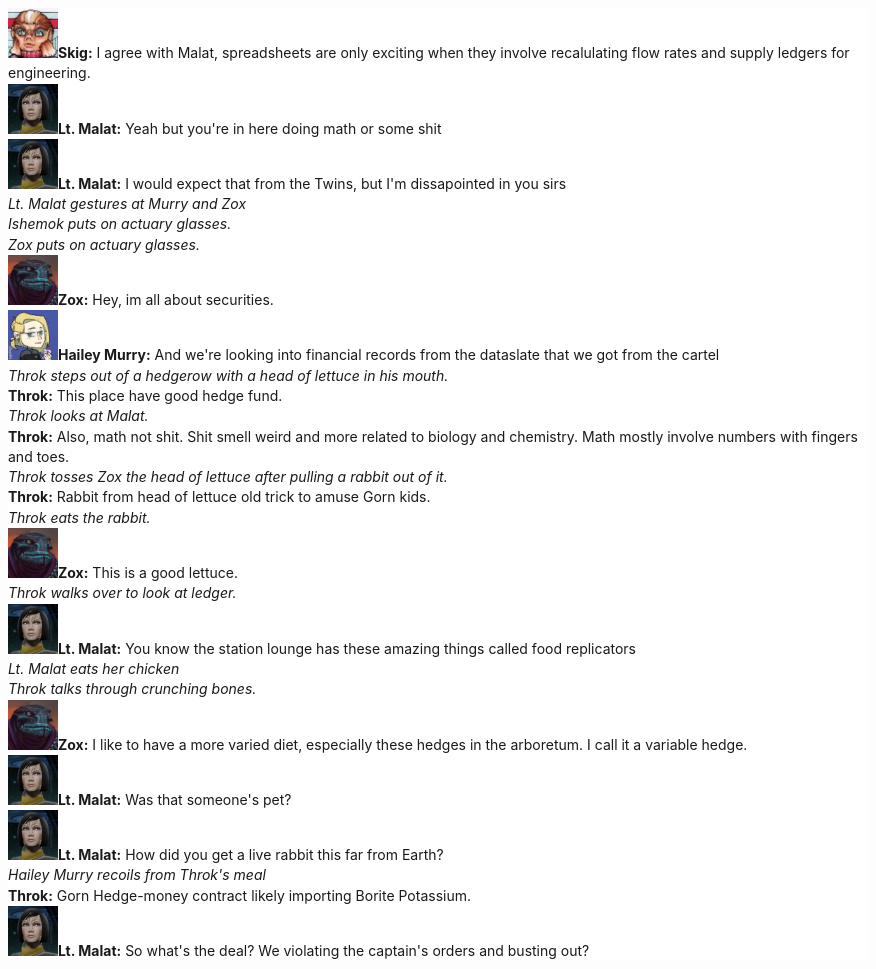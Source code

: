 ![](../images/skig.png)**Skig:** I agree with Malat, spreadsheets are only exciting when they involve recalulating flow rates and supply ledgers for engineering.<br />
![](../images/malat.png)**Lt. Malat:** Yeah but you're in here doing math or some shit<br />
![](../images/malat.png)**Lt. Malat:** I would expect that from the Twins, but I'm dissapointed in you sirs<br />
*Lt. Malat gestures at Murry and Zox*<br />
*Ishemok puts on actuary glasses.*<br />
*Zox puts on actuary glasses.*<br />
![](../images/zox.png)**Zox:** Hey, im all about securities.<br />
![](../images/murry.png)**Hailey Murry:** And we're looking into financial records from the dataslate that we got from the cartel<br />
*Throk steps out of a hedgerow with a head of lettuce in his mouth.*<br />
**Throk:** This place have good hedge fund.<br />
*Throk looks at Malat.*<br />
**Throk:** Also, math not shit. Shit smell weird and more related to biology and chemistry. Math mostly involve numbers with fingers and toes.<br />
*Throk tosses Zox the head of lettuce after pulling a rabbit out of it.*<br />
**Throk:** Rabbit from head of lettuce old trick to amuse Gorn kids.<br />
*Throk eats the rabbit.*<br />
![](../images/zox.png)**Zox:** This is a good lettuce.<br />
*Throk walks over to look at ledger.*<br />
![](../images/malat.png)**Lt. Malat:** You know the station lounge has these amazing things called food replicators<br />
*Lt. Malat eats her chicken*<br />
*Throk talks through crunching bones.*<br />
![](../images/zox.png)**Zox:** I like to have a more varied diet, especially these hedges in the arboretum. I call it a variable hedge.<br />
![](../images/malat.png)**Lt. Malat:** Was that someone's pet?<br />
![](../images/malat.png)**Lt. Malat:** How did you get a live rabbit this far from Earth?<br />
*Hailey Murry recoils from Throk's meal*<br />
**Throk:** Gorn Hedge-money contract likely importing Borite Potassium.<br />
![](../images/malat.png)**Lt. Malat:** So what's the deal? We violating the captain's orders and busting out?<br />